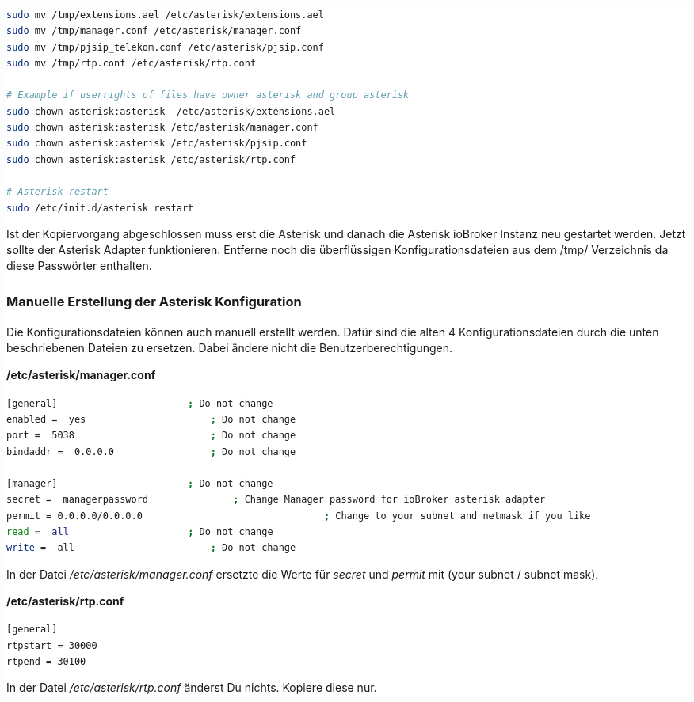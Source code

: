 ```sh
sudo mv /tmp/extensions.ael /etc/asterisk/extensions.ael
sudo mv /tmp/manager.conf /etc/asterisk/manager.conf
sudo mv /tmp/pjsip_telekom.conf /etc/asterisk/pjsip.conf
sudo mv /tmp/rtp.conf /etc/asterisk/rtp.conf

# Example if userrights of files have owner asterisk and group asterisk
sudo chown asterisk:asterisk  /etc/asterisk/extensions.ael
sudo chown asterisk:asterisk /etc/asterisk/manager.conf
sudo chown asterisk:asterisk /etc/asterisk/pjsip.conf
sudo chown asterisk:asterisk /etc/asterisk/rtp.conf

# Asterisk restart
sudo /etc/init.d/asterisk restart
```

Ist der Kopiervorgang abgeschlossen muss erst die Asterisk und danach die Asterisk ioBroker Instanz neu gestartet werden.
Jetzt sollte der Asterisk Adapter funktionieren. Entferne noch die überflüssigen Konfigurationsdateien aus dem /tmp/ Verzeichnis da diese Passwörter enthalten.

### Manuelle Erstellung der Asterisk Konfiguration

Die Konfigurationsdateien können auch manuell erstellt werden. Dafür sind die alten 4 Konfigurationsdateien durch die unten beschriebenen Dateien zu ersetzen. Dabei ändere nicht die Benutzerberechtigungen.

**/etc/asterisk/manager.conf**

```sh
[general]                       ; Do not change
enabled =  yes                      ; Do not change
port =  5038                        ; Do not change
bindaddr =  0.0.0.0                 ; Do not change

[manager]                       ; Do not change
secret =  managerpassword               ; Change Manager password for ioBroker asterisk adapter
permit = 0.0.0.0/0.0.0.0                                ; Change to your subnet and netmask if you like
read =  all                     ; Do not change
write =  all                        ; Do not change
```

In der Datei _/etc/asterisk/manager.conf_ ersetzte die Werte für _secret_ und _permit_ mit (your subnet / subnet mask).

**/etc/asterisk/rtp.conf**

```sh
[general]
rtpstart = 30000
rtpend = 30100
```

In der Datei _/etc/asterisk/rtp.conf_ änderst Du nichts. Kopiere diese nur.
